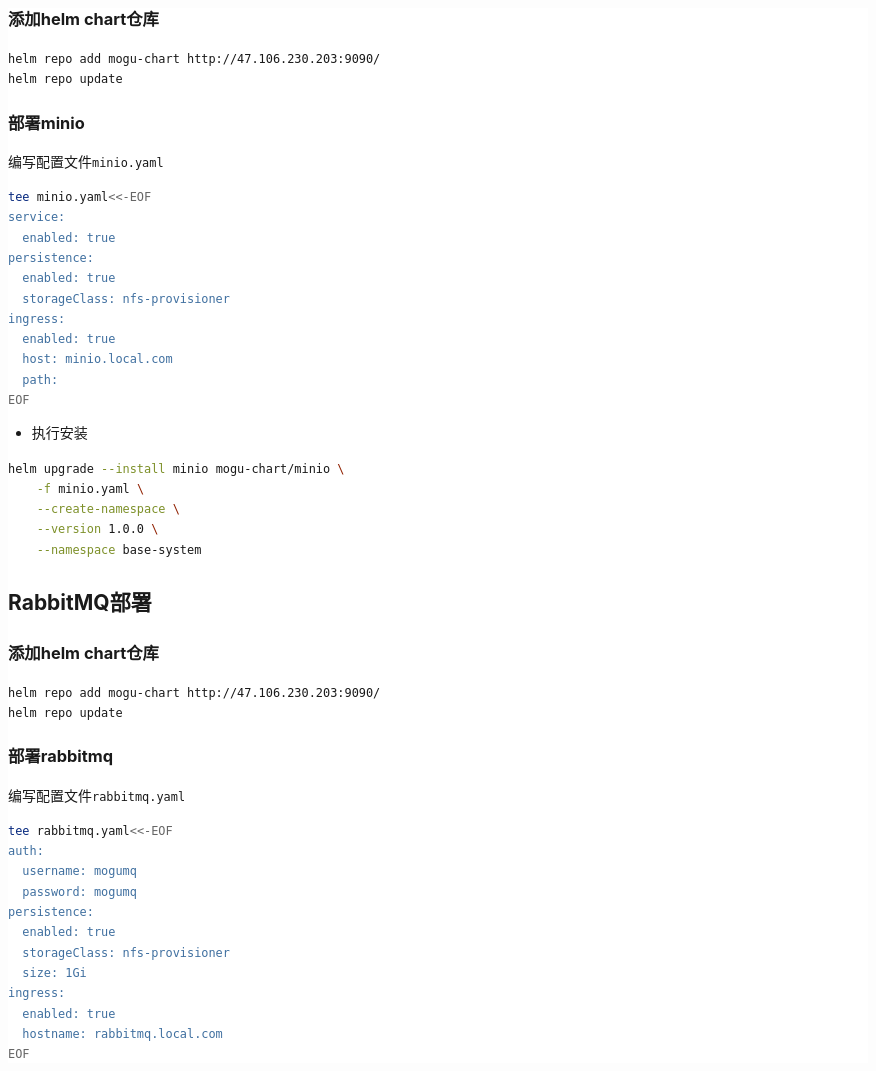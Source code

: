 ### 添加helm chart仓库

```bash
helm repo add mogu-chart http://47.106.230.203:9090/
helm repo update
```

### 部署minio

编写配置文件`minio.yaml`

```bash
tee minio.yaml<<-EOF
service:
  enabled: true
persistence:
  enabled: true
  storageClass: nfs-provisioner
ingress:
  enabled: true
  host: minio.local.com
  path: 
EOF
```

- 执行安装

```bash
helm upgrade --install minio mogu-chart/minio \
    -f minio.yaml \
    --create-namespace \
    --version 1.0.0	\
    --namespace base-system
```

## RabbitMQ部署

### 添加helm chart仓库

```bash
helm repo add mogu-chart http://47.106.230.203:9090/
helm repo update
```

### 部署rabbitmq

编写配置文件`rabbitmq.yaml`

```bash
tee rabbitmq.yaml<<-EOF
auth:
  username: mogumq
  password: mogumq
persistence:
  enabled: true
  storageClass: nfs-provisioner
  size: 1Gi
ingress:
  enabled: true
  hostname: rabbitmq.local.com
EOF
```

